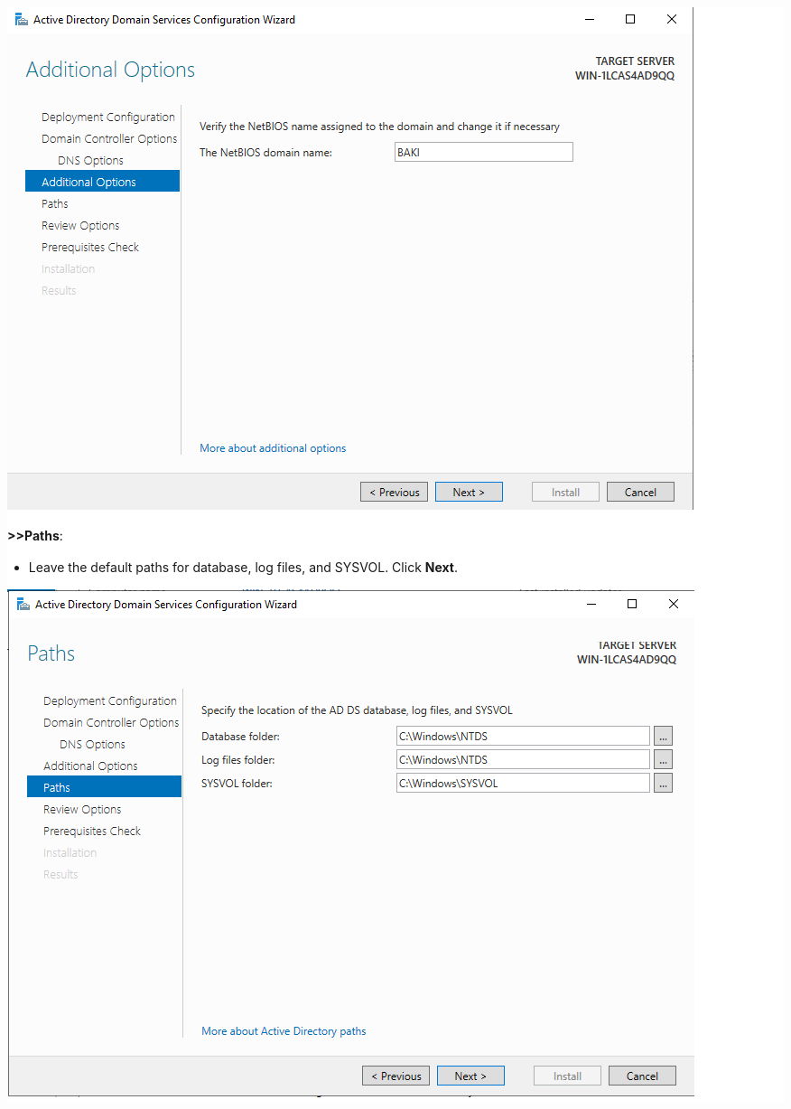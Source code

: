 ![Images/image.png](Images/image%2015.png)

**>>Paths**:

- Leave the default paths for database, log files, and SYSVOL. Click **Next**.

![Images/image.png](Images/image%2016.png)
